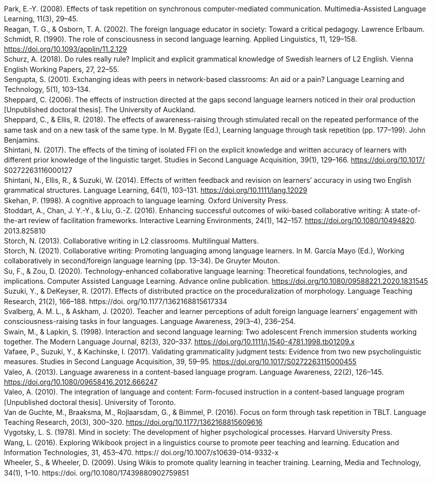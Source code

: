 Park, E.-Y. (2008). Effects of task repetition on synchronous computer-mediated communication. Multimedia-Assisted Language Learning, 11(3), 29–45.   
Reagan, T. G., & Osborn, T. A. (2002). The foreign language educator in society: Toward a critical pedagogy. Lawrence Erlbaum.   
Schmidt, R. (1990). The role of consciousness in second language learning. Applied Linguistics, 11, 129–158. https://doi.org/10.1093/applin/11.2.129   
Schurz, A. (2018). Do rules really rule? Implicit and explicit grammatical knowledge of Swedish learners of L2 English. Vienna English Working Papers, 27, 22–55.   
Sengupta, S. (2001). Exchanging ideas with peers in network-based classrooms: An aid or a pain? Language Learning and Technology, 5(1), 103–134.   
Sheppard, C. (2006). The effects of instruction directed at the gaps second language learners noticed in their oral production [Unpublished doctoral thesis]. The University of Auckland.   
Sheppard, C., & Ellis, R. (2018). The effects of awareness-raising through stimulated recall on the repeated performance of the same task and on a new task of the same type. In M. Bygate (Ed.), Learning language through task repetition (pp. 177–199). John Benjamins.   
Shintani, N. (2017). The effects of the timing of isolated FFI on the explicit knowledge and written accuracy of learners with different prior knowledge of the linguistic target. Studies in Second Language Acquisition, 39(1), 129–166. https://doi.org/10.1017/ S0272263116000127   
Shintani, N., Ellis, R., & Suzuki, W. (2014). Effects of written feedback and revision on learners’ accuracy in using two English grammatical structures. Language Learning, 64(1), 103–131. https://doi.org/10.1111/lang.12029   
Skehan, P. (1998). A cognitive approach to language learning. Oxford University Press.   
Stoddart, A., Chan, J. Y.-Y., & Liu, G.-Z. (2016). Enhancing successful outcomes of wiki-based collaborative writing: A state-of-the-art review of facilitation frameworks. Interactive Learning Environments, 24(1), 142–157. https://doi.org/10.1080/10494820. 2013.825810   
Storch, N. (2013). Collaborative writing in L2 classrooms. Multilingual Matters.   
Storch, N. (2021). Collaborative writing: Promoting languaging among language learners. In M. García Mayo (Ed.), Working collaboratively in second/foreign language learning (pp. 13–34). De Gruyter Mouton.   
Su, F., & Zou, D. (2020). Technology-enhanced collaborative language learning: Theoretical foundations, technologies, and implications. Computer Assisted Language Learning. Advance online publication. https://doi.org/10.1080/09588221.2020.1831545   
Suzuki, Y., & DeKeyser, R. (2017). Effects of distributed practice on the proceduralization of morphology. Language Teaching Research, 21(2), 166–188. https://doi. org/10.1177/1362168815617334   
Svalberg, A. M. L., & Askham, J. (2020). Teacher and learner perceptions of adult foreign language learners’ engagement with consciousness-raising tasks in four languages. Language Awareness, 29(3–4), 236–254.   
Swain, M., & Lapkin, S. (1998). Interaction and second language learning: Two adolescent French immersion students working together. The Modern Language Journal, 82(3), 320–337. https://doi.org/10.1111/j.1540-4781.1998.tb01209.x   
Vafaee, P., Suzuki, Y., & Kachinske, I. (2017). Validating grammaticality judgment tests: Evidence from two new psycholinguistic measures. Studies in Second Language Acquisition, 39, 59–95. https://doi.org/10.1017/S0272263115000455   
Valeo, A. (2013). Language awareness in a content-based language program. Language Awareness, 22(2), 126–145. https://doi.org/10.1080/09658416.2012.666247   
Valeo, A. (2010). The integration of language and content: Form-focused instruction in a content-based language program [Unpublished doctoral thesis]. University of Toronto.   
Van de Guchte, M., Braaksma, M., Rojlaarsdam, G., & Bimmel, P. (2016). Focus on form through task repetition in TBLT. Language Teaching Research, 20(3), 300–320. https://doi.org/10.1177/1362168815609616   
Vygotsky, L. S. (1978). Mind in society: The development of higher psychological processes. Harvard University Press.   
Wang, L. (2016). Exploring Wikibook project in a linguistics course to promote peer teaching and learning. Education and Information Technologies, 31, 453–470. https:// doi.org/10.1007/s10639-014-9332-x   
Wheeler, S., & Wheeler, D. (2009). Using Wikis to promote quality learning in teacher training. Learning, Media and Technology, 34(1), 1–10. https://doi. org/10.1080/17439880902759851
